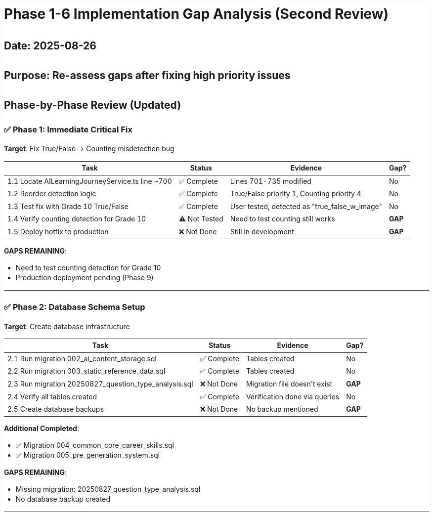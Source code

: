 # Phase 1-6 Implementation Gap Analysis (Second Review)

## Date: 2025-08-26
## Purpose: Re-assess gaps after fixing high priority issues

## Phase-by-Phase Review (Updated)

### ✅ Phase 1: Immediate Critical Fix
**Target**: Fix True/False → Counting misdetection bug

| Task | Status | Evidence | Gap? |
|------|--------|----------|------|
| 1.1 Locate AILearningJourneyService.ts line ~700 | ✅ Complete | Lines 701-735 modified | No |
| 1.2 Reorder detection logic | ✅ Complete | True/False priority 1, Counting priority 4 | No |
| 1.3 Test fix with Grade 10 True/False | ✅ Complete | User tested, detected as "true_false_w_image" | No |
| 1.4 Verify counting detection for Grade 10 | ⚠️ Not Tested | Need to test counting still works | **GAP** |
| 1.5 Deploy hotfix to production | ❌ Not Done | Still in development | **GAP** |

**GAPS REMAINING**:
- Need to test counting detection for Grade 10
- Production deployment pending (Phase 9)

---

### ✅ Phase 2: Database Schema Setup
**Target**: Create database infrastructure

| Task | Status | Evidence | Gap? |
|------|--------|----------|------|
| 2.1 Run migration 002_ai_content_storage.sql | ✅ Complete | Tables created | No |
| 2.2 Run migration 003_static_reference_data.sql | ✅ Complete | Tables created | No |
| 2.3 Run migration 20250827_question_type_analysis.sql | ❌ Not Done | Migration file doesn't exist | **GAP** |
| 2.4 Verify all tables created | ✅ Complete | Verification done via queries | No |
| 2.5 Create database backups | ❌ Not Done | No backup mentioned | **GAP** |

**Additional Completed**:
- ✅ Migration 004_common_core_career_skills.sql 
- ✅ Migration 005_pre_generation_system.sql

**GAPS REMAINING**:
- Missing migration: 20250827_question_type_analysis.sql
- No database backup created

---
